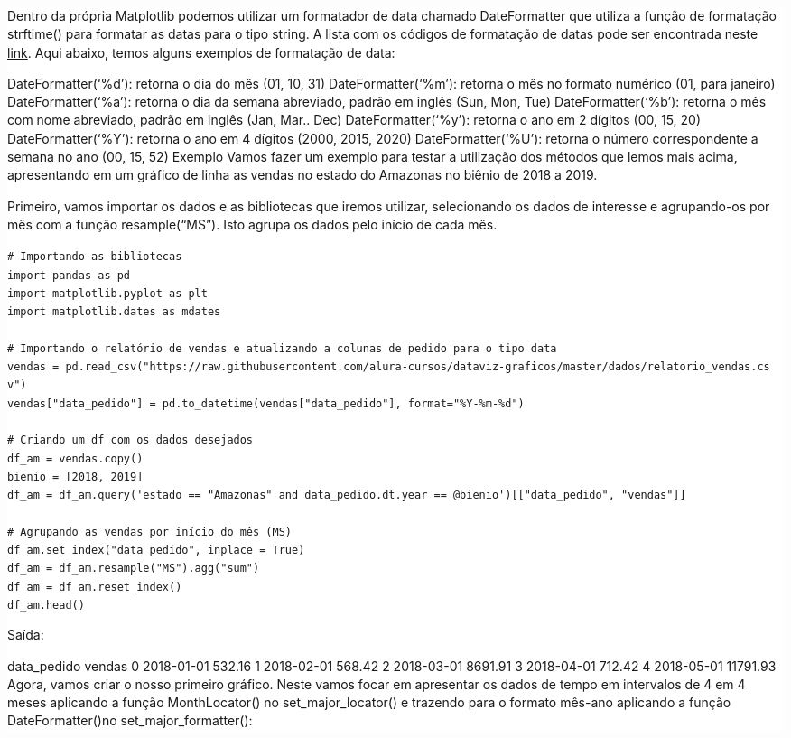 Dentro da própria Matplotlib podemos utilizar um formatador de data chamado DateFormatter que utiliza a função de formatação strftime() para formatar as datas para o tipo string. A lista com os códigos de formatação de datas pode ser encontrada neste [link](https://docs.python.org/3/library/datetime.html#strftime-and-strptime-format-codes). Aqui abaixo, temos alguns exemplos de formatação de data:

DateFormatter(‘%d’): retorna o dia do mês (01, 10, 31)
DateFormatter(‘%m’): retorna o mês no formato numérico (01, para janeiro)
DateFormatter(‘%a’): retorna o dia da semana abreviado, padrão em inglês (Sun, Mon, Tue)
DateFormatter(‘%b’): retorna o mês com nome abreviado, padrão em inglês (Jan, Mar.. Dec)
DateFormatter(‘%y’): retorna o ano em 2 dígitos (00, 15, 20)
DateFormatter(‘%Y’): retorna o ano em 4 dígitos (2000, 2015, 2020)
DateFormatter(‘%U’): retorna o número correspondente a semana no ano (00, 15, 52)
Exemplo
Vamos fazer um exemplo para testar a utilização dos métodos que lemos mais acima, apresentando em um gráfico de linha as vendas no estado do Amazonas no biênio de 2018 a 2019.

Primeiro, vamos importar os dados e as bibliotecas que iremos utilizar, selecionando os dados de interesse e agrupando-os por mês com a função resample(“MS”). Isto agrupa os dados pelo início de cada mês.
```
# Importando as bibliotecas 
import pandas as pd
import matplotlib.pyplot as plt
import matplotlib.dates as mdates

# Importando o relatório de vendas e atualizando a colunas de pedido para o tipo data
vendas = pd.read_csv("https://raw.githubusercontent.com/alura-cursos/dataviz-graficos/master/dados/relatorio_vendas.csv")
vendas["data_pedido"] = pd.to_datetime(vendas["data_pedido"], format="%Y-%m-%d")

# Criando um df com os dados desejados
df_am = vendas.copy()
bienio = [2018, 2019]
df_am = df_am.query('estado == "Amazonas" and data_pedido.dt.year == @bienio')[["data_pedido", "vendas"]]

# Agrupando as vendas por início do mês (MS)
df_am.set_index("data_pedido", inplace = True)
df_am = df_am.resample("MS").agg("sum")
df_am = df_am.reset_index()
df_am.head()
```  

Saída:

data_pedido	vendas
0	2018-01-01	532.16
1	2018-02-01	568.42
2	2018-03-01	8691.91
3	2018-04-01	712.42
4	2018-05-01	11791.93
Agora, vamos criar o nosso primeiro gráfico. Neste vamos focar em apresentar os dados de tempo em intervalos de 4 em 4 meses aplicando a função MonthLocator() no set_major_locator() e trazendo para o formato mês-ano aplicando a função DateFormatter()no set_major_formatter():

